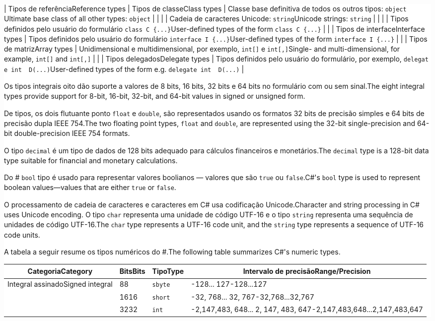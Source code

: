 | <span data-ttu-id="5a6f6-190">Tipos de referência</span><span class="sxs-lookup"><span data-stu-id="5a6f6-190">Reference types</span></span> | <span data-ttu-id="5a6f6-191">Tipos de classe</span><span class="sxs-lookup"><span data-stu-id="5a6f6-191">Class types</span></span>     | <span data-ttu-id="5a6f6-192">Classe base definitiva de todos os outros tipos: `object`</span><span class="sxs-lookup"><span data-stu-id="5a6f6-192">Ultimate base class of all other types: `object`</span></span> |
|                 |                 | <span data-ttu-id="5a6f6-193">Cadeia de caracteres Unicode: `string`</span><span class="sxs-lookup"><span data-stu-id="5a6f6-193">Unicode strings: `string`</span></span> |
|                 |                 | <span data-ttu-id="5a6f6-194">Tipos definidos pelo usuário do formulário `class C {...}`</span><span class="sxs-lookup"><span data-stu-id="5a6f6-194">User-defined types of the form `class C {...}`</span></span> |
|                 | <span data-ttu-id="5a6f6-195">Tipos de interface</span><span class="sxs-lookup"><span data-stu-id="5a6f6-195">Interface types</span></span> | <span data-ttu-id="5a6f6-196">Tipos definidos pelo usuário do formulário `interface I {...}`</span><span class="sxs-lookup"><span data-stu-id="5a6f6-196">User-defined types of the form `interface I {...}`</span></span> |
|                 | <span data-ttu-id="5a6f6-197">Tipos de matriz</span><span class="sxs-lookup"><span data-stu-id="5a6f6-197">Array types</span></span>     | <span data-ttu-id="5a6f6-198">Unidimensional e multidimensional, por exemplo, `int[]` e `int[,]`</span><span class="sxs-lookup"><span data-stu-id="5a6f6-198">Single- and multi-dimensional, for example, `int[]` and `int[,]`</span></span> |
|                 | <span data-ttu-id="5a6f6-199">Tipos delegados</span><span class="sxs-lookup"><span data-stu-id="5a6f6-199">Delegate types</span></span>  | <span data-ttu-id="5a6f6-200">Tipos definidos pelo usuário do formulário, por exemplo, `delegate int  D(...)`</span><span class="sxs-lookup"><span data-stu-id="5a6f6-200">User-defined types of the form e.g. `delegate int  D(...)`</span></span> |

<span data-ttu-id="5a6f6-201">Os tipos integrais oito dão suporte a valores de 8 bits, 16 bits, 32 bits e 64 bits no formulário com ou sem sinal.</span><span class="sxs-lookup"><span data-stu-id="5a6f6-201">The eight integral types provide support for 8-bit, 16-bit, 32-bit, and 64-bit values in signed or unsigned form.</span></span>

<span data-ttu-id="5a6f6-202">De tipos, os dois flutuante ponto `float` e `double`, são representados usando os formatos 32 bits de precisão simples e 64 bits de precisão dupla IEEE 754.</span><span class="sxs-lookup"><span data-stu-id="5a6f6-202">The two floating point types, `float` and `double`, are represented using the 32-bit single-precision and 64-bit double-precision IEEE 754 formats.</span></span>

<span data-ttu-id="5a6f6-203">O tipo `decimal` é um tipo de dados de 128 bits adequado para cálculos financeiros e monetários.</span><span class="sxs-lookup"><span data-stu-id="5a6f6-203">The `decimal` type is a 128-bit data type suitable for financial and monetary calculations.</span></span>

<span data-ttu-id="5a6f6-204">Do # `bool` tipo é usado para representar valores boolianos — valores que são `true` ou `false`.</span><span class="sxs-lookup"><span data-stu-id="5a6f6-204">C#'s `bool` type is used to represent boolean values—values that are either `true` or `false`.</span></span>

<span data-ttu-id="5a6f6-205">O processamento de cadeia de caracteres e caracteres em C# usa codificação Unicode.</span><span class="sxs-lookup"><span data-stu-id="5a6f6-205">Character and string processing in C# uses Unicode encoding.</span></span> <span data-ttu-id="5a6f6-206">O tipo `char` representa uma unidade de código UTF-16 e o tipo `string` representa uma sequência de unidades de código UTF-16.</span><span class="sxs-lookup"><span data-stu-id="5a6f6-206">The `char` type represents a UTF-16 code unit, and the `string` type represents a sequence of UTF-16 code units.</span></span>

<span data-ttu-id="5a6f6-207">A tabela a seguir resume os tipos numéricos do #.</span><span class="sxs-lookup"><span data-stu-id="5a6f6-207">The following table summarizes C#'s numeric types.</span></span>


| <span data-ttu-id="5a6f6-208">__Categoria__</span><span class="sxs-lookup"><span data-stu-id="5a6f6-208">__Category__</span></span>      | <span data-ttu-id="5a6f6-209">__Bits__</span><span class="sxs-lookup"><span data-stu-id="5a6f6-209">__Bits__</span></span> | <span data-ttu-id="5a6f6-210">__Tipo__</span><span class="sxs-lookup"><span data-stu-id="5a6f6-210">__Type__</span></span>  | <span data-ttu-id="5a6f6-211">__Intervalo de precisão__</span><span class="sxs-lookup"><span data-stu-id="5a6f6-211">__Range/Precision__</span></span> |
|-------------------|----------|-----------|---------------------|
| <span data-ttu-id="5a6f6-212">Integral assinado</span><span class="sxs-lookup"><span data-stu-id="5a6f6-212">Signed integral</span></span>   | <span data-ttu-id="5a6f6-213">8</span><span class="sxs-lookup"><span data-stu-id="5a6f6-213">8</span></span>        | `sbyte`   | <span data-ttu-id="5a6f6-214">-128... 127</span><span class="sxs-lookup"><span data-stu-id="5a6f6-214">-128...127</span></span> |
|                   | <span data-ttu-id="5a6f6-215">16</span><span class="sxs-lookup"><span data-stu-id="5a6f6-215">16</span></span>       | `short`   | <span data-ttu-id="5a6f6-216">-32, 768... 32, 767</span><span class="sxs-lookup"><span data-stu-id="5a6f6-216">-32,768...32,767</span></span> |
|                   | <span data-ttu-id="5a6f6-217">32</span><span class="sxs-lookup"><span data-stu-id="5a6f6-217">32</span></span>       | `int`     | <span data-ttu-id="5a6f6-218">-2,147,483, 648... 2, 147, 483, 647</span><span class="sxs-lookup"><span data-stu-id="5a6f6-218">-2,147,483,648...2,147,483,647</span></span> |